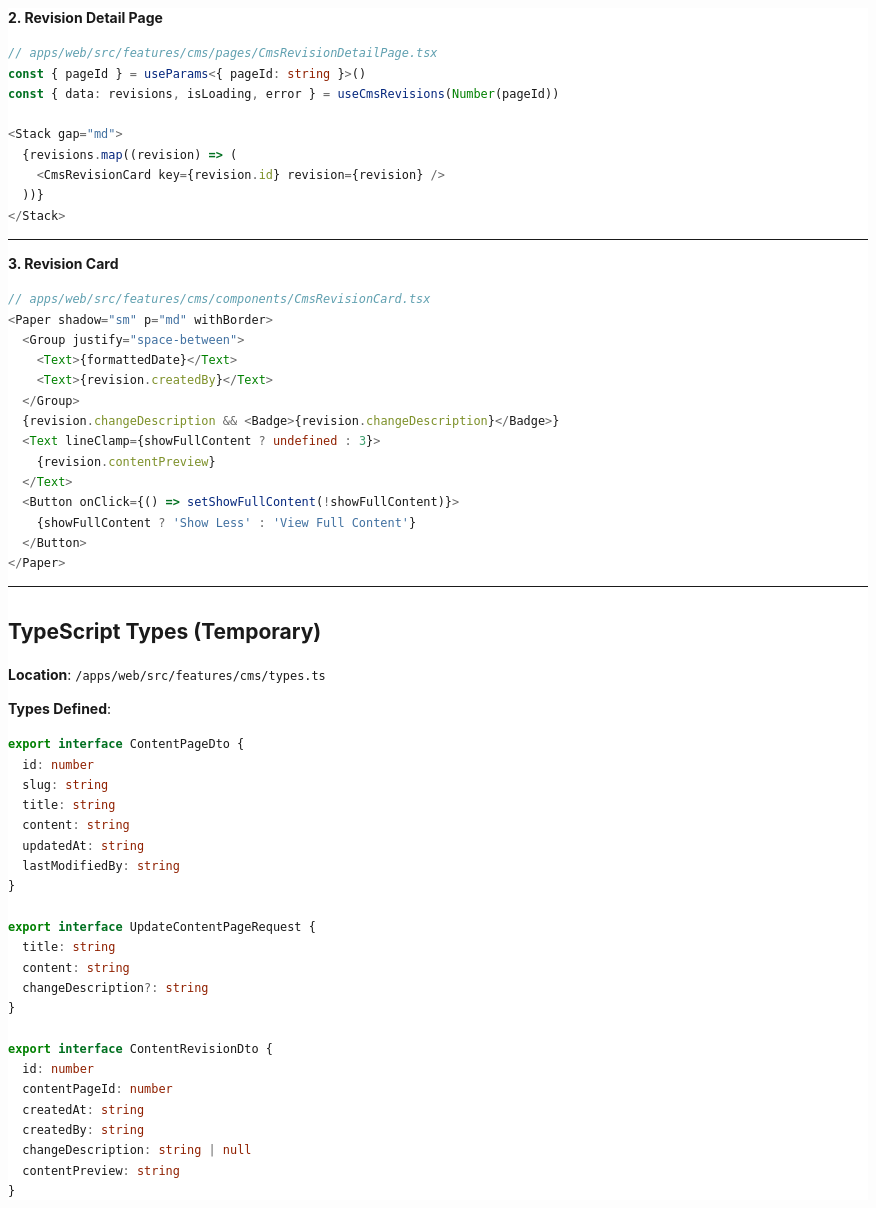 
**2. Revision Detail Page**

```typescript
// apps/web/src/features/cms/pages/CmsRevisionDetailPage.tsx
const { pageId } = useParams<{ pageId: string }>()
const { data: revisions, isLoading, error } = useCmsRevisions(Number(pageId))

<Stack gap="md">
  {revisions.map((revision) => (
    <CmsRevisionCard key={revision.id} revision={revision} />
  ))}
</Stack>
```

---

**3. Revision Card**

```typescript
// apps/web/src/features/cms/components/CmsRevisionCard.tsx
<Paper shadow="sm" p="md" withBorder>
  <Group justify="space-between">
    <Text>{formattedDate}</Text>
    <Text>{revision.createdBy}</Text>
  </Group>
  {revision.changeDescription && <Badge>{revision.changeDescription}</Badge>}
  <Text lineClamp={showFullContent ? undefined : 3}>
    {revision.contentPreview}
  </Text>
  <Button onClick={() => setShowFullContent(!showFullContent)}>
    {showFullContent ? 'Show Less' : 'View Full Content'}
  </Button>
</Paper>
```

---

## TypeScript Types (Temporary)

**Location**: `/apps/web/src/features/cms/types.ts`

**Types Defined**:
```typescript
export interface ContentPageDto {
  id: number
  slug: string
  title: string
  content: string
  updatedAt: string
  lastModifiedBy: string
}

export interface UpdateContentPageRequest {
  title: string
  content: string
  changeDescription?: string
}

export interface ContentRevisionDto {
  id: number
  contentPageId: number
  createdAt: string
  createdBy: string
  changeDescription: string | null
  contentPreview: string
}
```
